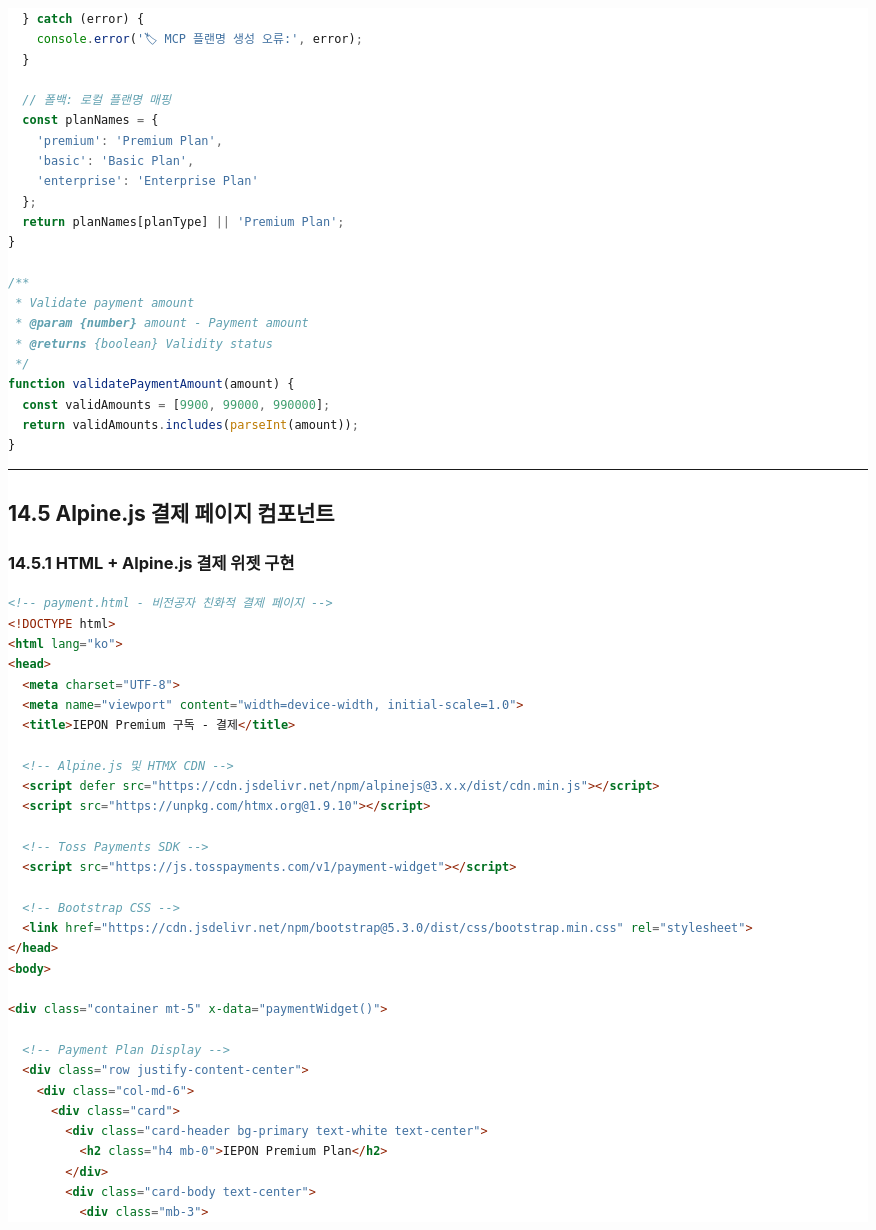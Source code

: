 ```javascript
  } catch (error) {
    console.error('🏷️ MCP 플랜명 생성 오류:', error);
  }
  
  // 폴백: 로컬 플랜명 매핑
  const planNames = {
    'premium': 'Premium Plan',
    'basic': 'Basic Plan',
    'enterprise': 'Enterprise Plan'
  };
  return planNames[planType] || 'Premium Plan';
}

/**
 * Validate payment amount
 * @param {number} amount - Payment amount
 * @returns {boolean} Validity status
 */
function validatePaymentAmount(amount) {
  const validAmounts = [9900, 99000, 990000];
  return validAmounts.includes(parseInt(amount));
}
```

---

## 14.5 Alpine.js 결제 페이지 컴포넌트

### 14.5.1 HTML + Alpine.js 결제 위젯 구현

```html
<!-- payment.html - 비전공자 친화적 결제 페이지 -->
<!DOCTYPE html>
<html lang="ko">
<head>
  <meta charset="UTF-8">
  <meta name="viewport" content="width=device-width, initial-scale=1.0">
  <title>IEPON Premium 구독 - 결제</title>
  
  <!-- Alpine.js 및 HTMX CDN -->
  <script defer src="https://cdn.jsdelivr.net/npm/alpinejs@3.x.x/dist/cdn.min.js"></script>
  <script src="https://unpkg.com/htmx.org@1.9.10"></script>
  
  <!-- Toss Payments SDK -->
  <script src="https://js.tosspayments.com/v1/payment-widget"></script>
  
  <!-- Bootstrap CSS -->
  <link href="https://cdn.jsdelivr.net/npm/bootstrap@5.3.0/dist/css/bootstrap.min.css" rel="stylesheet">
</head>
<body>

<div class="container mt-5" x-data="paymentWidget()">
        
  <!-- Payment Plan Display -->
  <div class="row justify-content-center">
    <div class="col-md-6">
      <div class="card">
        <div class="card-header bg-primary text-white text-center">
          <h2 class="h4 mb-0">IEPON Premium Plan</h2>
        </div>
        <div class="card-body text-center">
          <div class="mb-3">
```